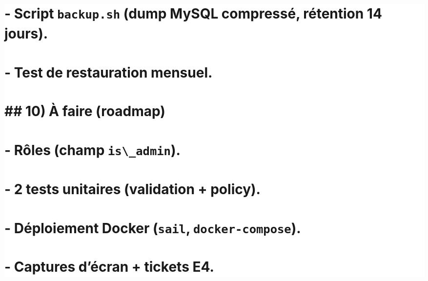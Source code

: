 # \- Script `backup.sh` (dump MySQL compressé, rétention 14 jours).

# \- Test de restauration mensuel.

# 

# \## 10) À faire (roadmap)

# \- Rôles (champ `is\_admin`).

# \- 2 tests unitaires (validation + policy).

# \- Déploiement Docker (`sail`, `docker-compose`).

# \- Captures d’écran + tickets E4.




